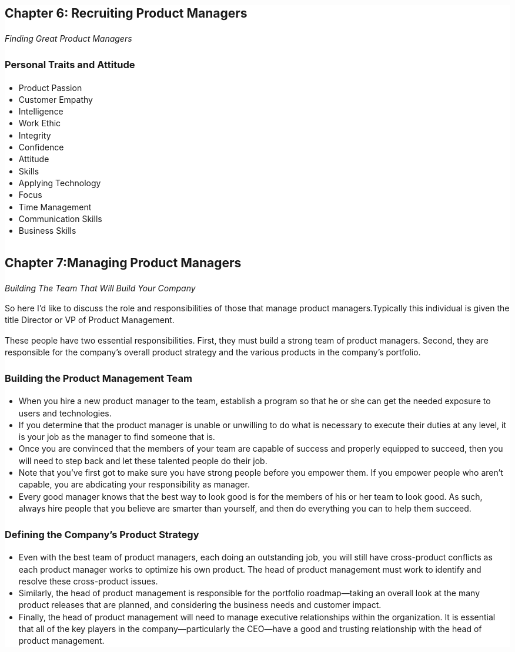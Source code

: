 ## Chapter 6: Recruiting Product Managers
_Finding Great Product Managers_

### Personal Traits and Attitude
* Product Passion
* Customer Empathy
* Intelligence
* Work Ethic
* Integrity
* Confidence
* Attitude
* Skills
* Applying Technology
* Focus
* Time Management
* Communication Skills
* Business Skills

## Chapter 7:Managing Product Managers
_Building The Team That Will Build Your Company_

So here I’d like to discuss the role and responsibilities of those that manage product managers.Typically this individual is given the title Director or VP of Product Management.

These people have two essential responsibilities. First, they must build a strong team of product managers. Second, they are responsible for the company’s overall product strategy and the various products in the company’s portfolio.

### Building the Product Management Team
* When you hire a new product manager to the team, establish a program so that he or she can get the needed exposure to users and technologies.
* If you determine that the product manager is unable or unwilling to do what is necessary to execute their duties at any level, it is your job as the manager to find someone that is.
* Once you are convinced that the members of your team are capable of success and properly equipped to succeed, then you will need to step back and let these talented people do their job.
* Note that you’ve first got to make sure you have strong people before you empower them. If you empower people who aren’t capable, you are abdicating your responsibility as manager.
* Every good manager knows that the best way to look good is for the members of his or her team to look good. As such, always hire people that you believe are smarter than yourself, and then do everything you can to help them succeed.

### Defining the Company’s Product Strategy
* Even with the best team of product managers, each doing an outstanding job, you will still have cross-product conflicts as each product manager works to optimize his own product. The head of product management must work to identify and resolve these cross-product issues.
* Similarly, the head of product management is responsible for the portfolio roadmap—taking an overall look at the many product releases that are planned, and considering the business needs and customer impact.
* Finally, the head of product management will need to manage executive relationships within the organization. It is essential that all of the key players in the company—particularly the CEO—have a good and trusting relationship with the head of product management.
